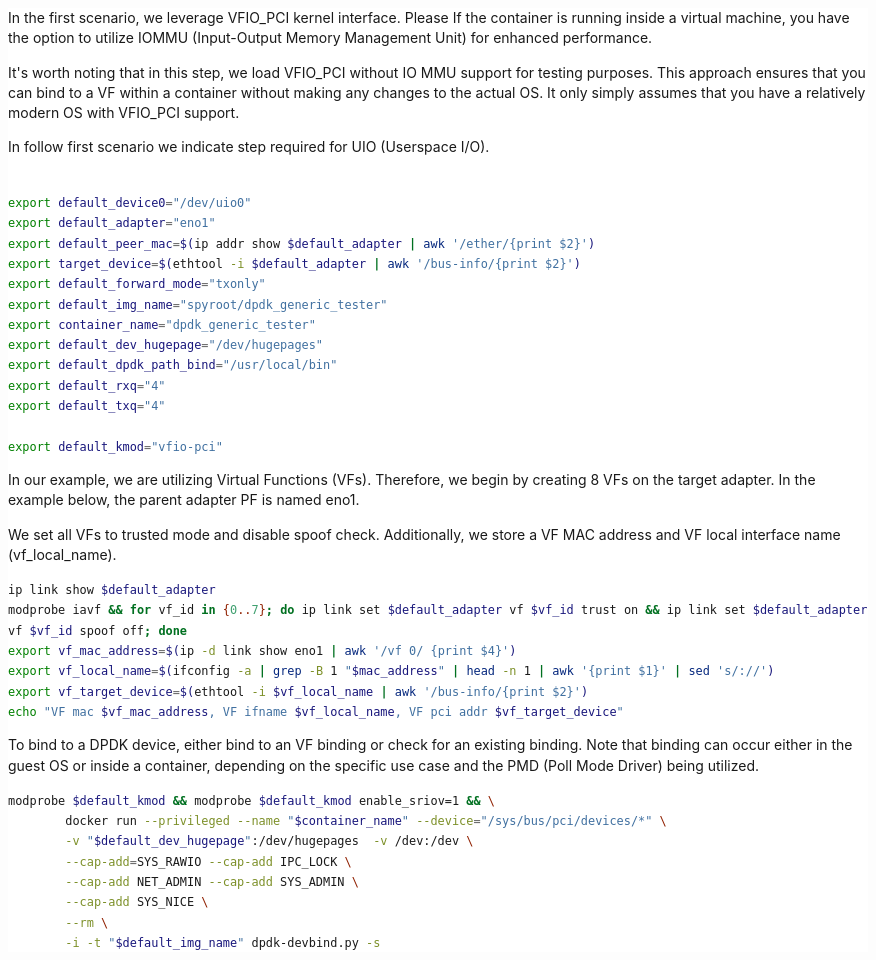In the first scenario, we leverage VFIO_PCI kernel interface. 
Please If the container is running inside a virtual machine, you have the option 
to utilize IOMMU (Input-Output Memory Management Unit) for enhanced performance.

It's worth noting that in this step, we load VFIO_PCI without IO MMU support 
for testing purposes. This approach ensures that you can bind to a VF within 
a container without making any changes to the actual OS. It only 
simply assumes that you have a relatively modern OS with 
VFIO_PCI support.

In follow first scenario we indicate step required for UIO (Userspace I/O).


```bash

export default_device0="/dev/uio0"
export default_adapter="eno1"
export default_peer_mac=$(ip addr show $default_adapter | awk '/ether/{print $2}')
export target_device=$(ethtool -i $default_adapter | awk '/bus-info/{print $2}')
export default_forward_mode="txonly"
export default_img_name="spyroot/dpdk_generic_tester"
export container_name="dpdk_generic_tester"
export default_dev_hugepage="/dev/hugepages"
export default_dpdk_path_bind="/usr/local/bin"
export default_rxq="4"
export default_txq="4"

export default_kmod="vfio-pci"

```

In our example, we are utilizing Virtual Functions (VFs). Therefore, we begin 
by creating 8 VFs on the target adapter. In the example below, the parent adapter PF is named eno1.

We set all VFs to trusted mode and disable spoof check. 
Additionally, we store a VF MAC address and VF local interface name (vf_local_name).

```bash
ip link show $default_adapter
modprobe iavf && for vf_id in {0..7}; do ip link set $default_adapter vf $vf_id trust on && ip link set $default_adapter vf $vf_id spoof off; done
export vf_mac_address=$(ip -d link show eno1 | awk '/vf 0/ {print $4}')
export vf_local_name=$(ifconfig -a | grep -B 1 "$mac_address" | head -n 1 | awk '{print $1}' | sed 's/://')
export vf_target_device=$(ethtool -i $vf_local_name | awk '/bus-info/{print $2}')
echo "VF mac $vf_mac_address, VF ifname $vf_local_name, VF pci addr $vf_target_device"
```

To bind to a DPDK device, either bind to an VF binding or check for an existing binding. 
Note that binding can occur either in the guest OS or inside a container, depending on 
the specific use case and the PMD (Poll Mode Driver) being utilized.

```bash
modprobe $default_kmod && modprobe $default_kmod enable_sriov=1 && \
		docker run --privileged --name "$container_name" --device="/sys/bus/pci/devices/*" \
        -v "$default_dev_hugepage":/dev/hugepages  -v /dev:/dev \
        --cap-add=SYS_RAWIO --cap-add IPC_LOCK \
        --cap-add NET_ADMIN --cap-add SYS_ADMIN \
        --cap-add SYS_NICE \
        --rm \
        -i -t "$default_img_name" dpdk-devbind.py -s
```
